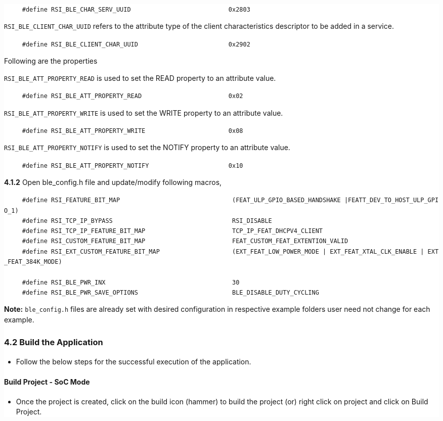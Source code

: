         #define RSI_BLE_CHAR_SERV_UUID                           0x2803

`RSI_BLE_CLIENT_CHAR_UUID` refers to the attribute type of the client characteristics descriptor to be added in a service.

         #define RSI_BLE_CLIENT_CHAR_UUID                         0x2902

Following are the properties

`RSI_BLE_ATT_PROPERTY_READ` is used to set the READ property to an attribute value.

         #define RSI_BLE_ATT_PROPERTY_READ                        0x02

`RSI_BLE_ATT_PROPERTY_WRITE` is used to set the WRITE property to an attribute value.

         #define RSI_BLE_ATT_PROPERTY_WRITE                       0x08

`RSI_BLE_ATT_PROPERTY_NOTIFY` is used to set the NOTIFY property to an attribute value.

         #define RSI_BLE_ATT_PROPERTY_NOTIFY                      0x10

**4.1.2** Open ble_config.h file and update/modify following macros,

         #define RSI_FEATURE_BIT_MAP                               (FEAT_ULP_GPIO_BASED_HANDSHAKE |FEATT_DEV_TO_HOST_ULP_GPIO_1)
         #define RSI_TCP_IP_BYPASS                                 RSI_DISABLE 
         #define RSI_TCP_IP_FEATURE_BIT_MAP                        TCP_IP_FEAT_DHCPV4_CLIENT 
         #define RSI_CUSTOM_FEATURE_BIT_MAP                        FEAT_CUSTOM_FEAT_EXTENTION_VALID
         #define RSI_EXT_CUSTOM_FEATURE_BIT_MAP                    (EXT_FEAT_LOW_POWER_MODE | EXT_FEAT_XTAL_CLK_ENABLE | EXT_FEAT_384K_MODE)

         #define RSI_BLE_PWR_INX                                   30 
         #define RSI_BLE_PWR_SAVE_OPTIONS                          BLE_DISABLE_DUTY_CYCLING 

**Note:** `ble_config.h` files are already set with desired configuration in respective example folders user need not change for each example. 

### 4.2 Build the Application

- Follow the below steps for the successful execution of the application.

#### Build Project - SoC Mode

- Once the project is created, click on the build icon (hammer) to build the project (or) right click on project and click on Build Project.
